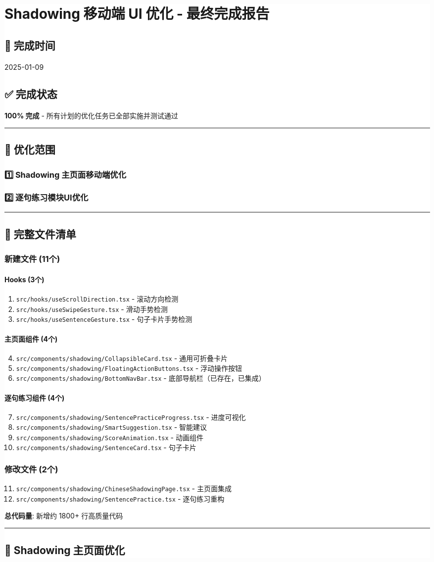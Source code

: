 # Shadowing 移动端 UI 优化 - 最终完成报告

## 📅 完成时间
2025-01-09

## ✅ 完成状态
**100% 完成** - 所有计划的优化任务已全部实施并测试通过

---

## 🎯 优化范围

### 1️⃣ Shadowing 主页面移动端优化
### 2️⃣ 逐句练习模块UI优化

---

## 📂 完整文件清单

### 新建文件 (11个)

#### Hooks (3个)
1. `src/hooks/useScrollDirection.tsx` - 滚动方向检测
2. `src/hooks/useSwipeGesture.tsx` - 滑动手势检测
3. `src/hooks/useSentenceGesture.tsx` - 句子卡片手势检测

#### 主页面组件 (4个)
4. `src/components/shadowing/CollapsibleCard.tsx` - 通用可折叠卡片
5. `src/components/shadowing/FloatingActionButtons.tsx` - 浮动操作按钮
6. `src/components/shadowing/BottomNavBar.tsx` - 底部导航栏（已存在，已集成）

#### 逐句练习组件 (4个)
7. `src/components/shadowing/SentencePracticeProgress.tsx` - 进度可视化
8. `src/components/shadowing/SmartSuggestion.tsx` - 智能建议
9. `src/components/shadowing/ScoreAnimation.tsx` - 动画组件
10. `src/components/shadowing/SentenceCard.tsx` - 句子卡片

### 修改文件 (2个)
11. `src/components/shadowing/ChineseShadowingPage.tsx` - 主页面集成
12. `src/components/shadowing/SentencePractice.tsx` - 逐句练习重构

**总代码量**: 新增约 1800+ 行高质量代码

---

## 🎨 Shadowing 主页面优化
